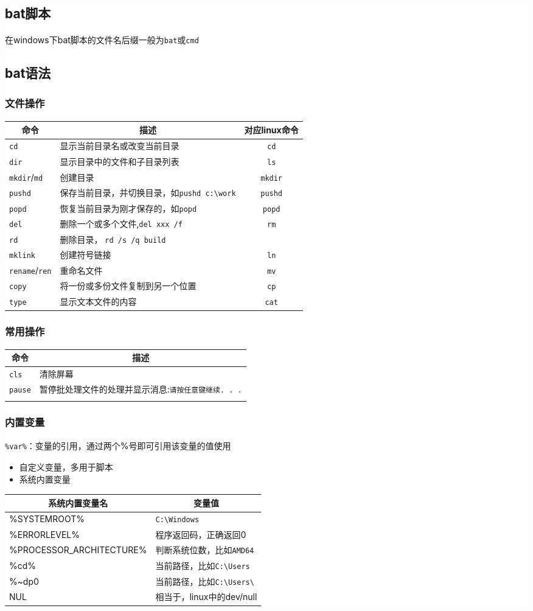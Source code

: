 ## bat脚本

在windows下bat脚本的文件名后缀一般为`bat`或`cmd`

## bat语法

### 文件操作

| 命令           | 描述                                        | 对应linux命令 |
| -------------- | ------------------------------------------- | :-----------: |
| `cd`           | 显示当前目录名或改变当前目录                |     `cd`      |
| `dir`          | 显示目录中的文件和子目录列表                |     `ls`      |
| `mkdir`/`md`   | 创建目录                                    |    `mkdir`    |
| `pushd`        | 保存当前目录，并切换目录，如`pushd c:\work` |    `pushd`    |
| `popd`         | 恢复当前目录为刚才保存的，如`popd`          |    `popd`     |
| `del`          | 删除一个或多个文件,`del xxx /f`             |     `rm`      |
| `rd`           | 删除目录， `rd /s /q build`                 |               |
| `mklink`       | 创建符号链接                                |     `ln`      |
| `rename`/`ren` | 重命名文件                                  |     `mv`      |
| `copy`         | 将一份或多份文件复制到另一个位置            |     `cp`      |
| `type`         | 显示文本文件的内容                          |     `cat`     |

### 常用操作

| 命令    | 描述                                                 |
| ------- | ---------------------------------------------------- |
| `cls`   | 清除屏幕                                             |
| `pause` | 暂停批处理文件的处理并显示消息:`请按任意键继续. . .` |
|         |                                                      |



### 内置变量

`%var%`：变量的引用，通过两个%号即可引用该变量的值使用

- 自定义变量，多用于脚本
- 系统内置变量

| 系统内置变量名           | 变量值                    |
| ------------------------ | ------------------------- |
| %SYSTEMROOT%             | `C:\Windows`              |
| %ERRORLEVEL%             | 程序返回码，正确返回0     |
| %PROCESSOR_ARCHITECTURE% | 判断系统位数，比如`AMD64` |
| %cd%                     | 当前路径，比如`C:\Users`  |
| %~dp0                    | 当前路径，比如`C:\Users\` |
| NUL                      | 相当于，linux中的dev/null |
